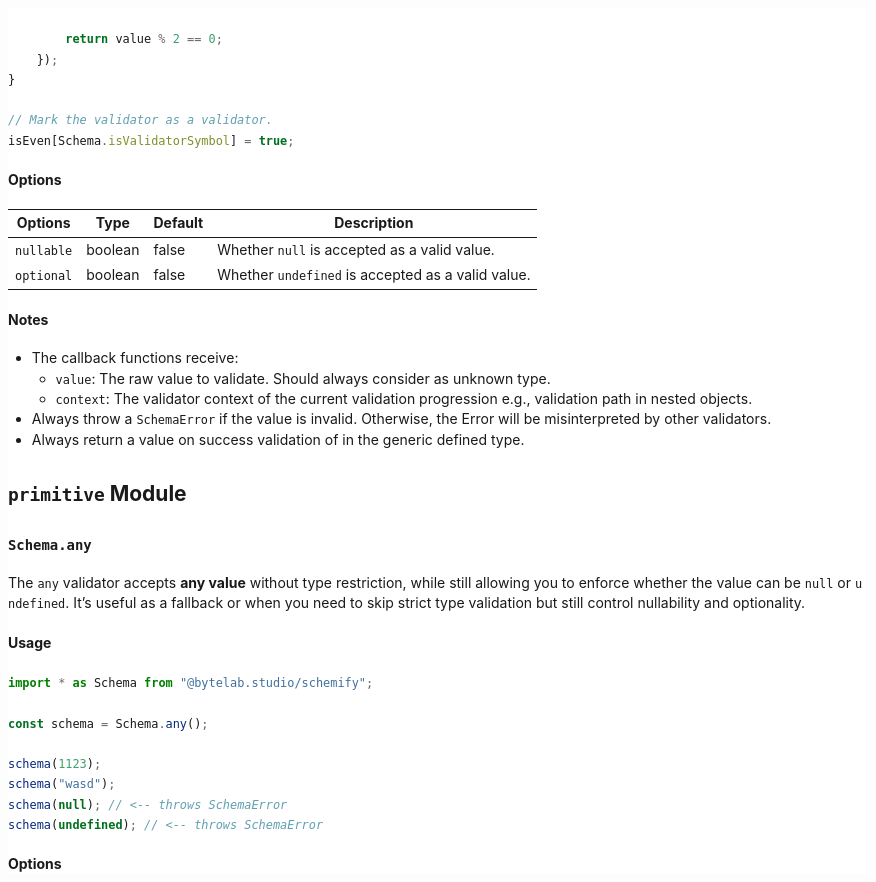 ```typescript

        return value % 2 == 0;
    });
}

// Mark the validator as a validator.
isEven[Schema.isValidatorSymbol] = true;
```

#### Options

| Options    | Type    | Default | Description                                       |
|------------|---------|---------|---------------------------------------------------|
| `nullable` | boolean | false   | Whether `null` is accepted as a valid value.      |
| `optional` | boolean | false   | Whether `undefined` is accepted as a valid value. |

#### Notes

- The callback functions receive:
    - `value`: The raw value to validate. Should always consider as unknown type.
    - `context`: The validator context of the current validation progression e.g., validation path in nested objects.
- Always throw a `SchemaError` if the value is invalid. Otherwise, the Error will be misinterpreted by other validators.
- Always return a value on success validation of in the generic defined type.

## `primitive` Module

### `Schema.any`

The `any` validator accepts **any value** without type restriction, while still allowing you to enforce whether the
value can be `null` or `undefined`.
It’s useful as a fallback or when you need to skip strict type validation but still control nullability and optionality.

#### Usage

```typescript
import * as Schema from "@bytelab.studio/schemify";

const schema = Schema.any();

schema(1123);
schema("wasd");
schema(null); // <-- throws SchemaError
schema(undefined); // <-- throws SchemaError
```

#### Options
